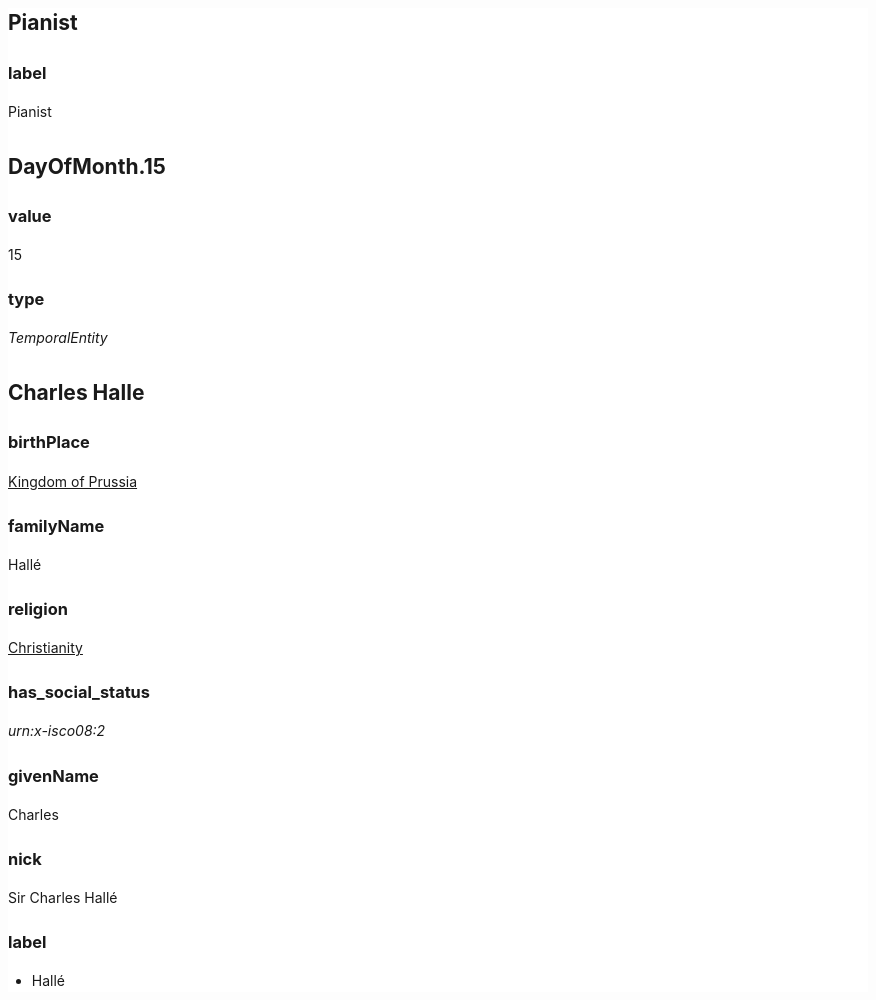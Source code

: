 ## Pianist

### label


Pianist

## DayOfMonth.15

### value


15

### type


*TemporalEntity*

## Charles Halle

### birthPlace


[Kingdom of Prussia](#Kingdom-of-Prussia)

### familyName


Hallé

### religion


[Christianity](#Christianity)

### has_social_status


*urn:x-isco08:2*

### givenName


Charles

### nick


Sir Charles Hallé

### label

 - Hallé
